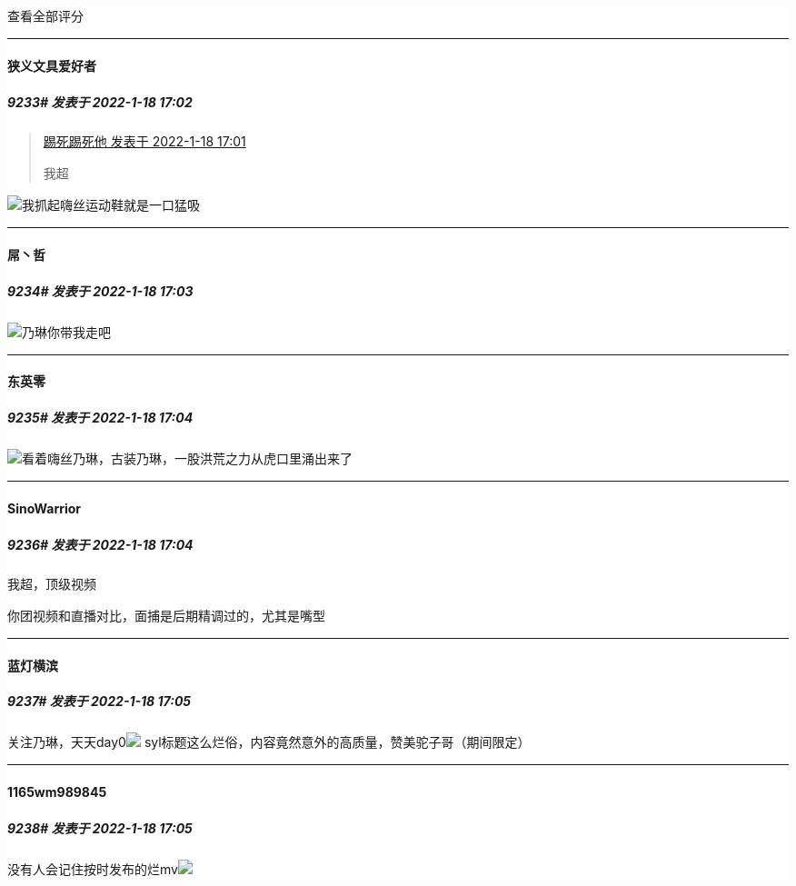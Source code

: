 查看全部评分

*****

####  狭义文具爱好者  
##### 9233#       发表于 2022-1-18 17:02

<blockquote><a href="httphttps://bbs.saraba1st.com/2b/forum.php?mod=redirect&amp;goto=findpost&amp;pid=54338028&amp;ptid=2045155" target="_blank">踢死踢死他 发表于 2022-1-18 17:01</a>

我超</blockquote>
<img src="https://static.saraba1st.com/image/smiley/face2017/080.png" referrerpolicy="no-referrer">我抓起嗨丝运动鞋就是一口猛吸

*****

####  屌丶哲  
##### 9234#       发表于 2022-1-18 17:03

<img src="https://static.saraba1st.com/image/smiley/face2017/139.png" referrerpolicy="no-referrer">乃琳你带我走吧

*****

####  东英零  
##### 9235#       发表于 2022-1-18 17:04

<img src="https://static.saraba1st.com/image/smiley/face2017/217.gif" referrerpolicy="no-referrer">看着嗨丝乃琳，古装乃琳，一股洪荒之力从虎口里涌出来了

*****

####  SinoWarrior  
##### 9236#       发表于 2022-1-18 17:04

我超，顶级视频

你团视频和直播对比，面捕是后期精调过的，尤其是嘴型



*****

####  蓝灯横滨  
##### 9237#       发表于 2022-1-18 17:05

关注乃琳，天天day0<img src="https://static.saraba1st.com/image/smiley/face2017/077.png" referrerpolicy="no-referrer">
syl标题这么烂俗，内容竟然意外的高质量，赞美驼子哥（期间限定）

*****

####  1165wm989845  
##### 9238#       发表于 2022-1-18 17:05

没有人会记住按时发布的烂mv<img src="https://static.saraba1st.com/image/smiley/face2017/066.png" referrerpolicy="no-referrer">
